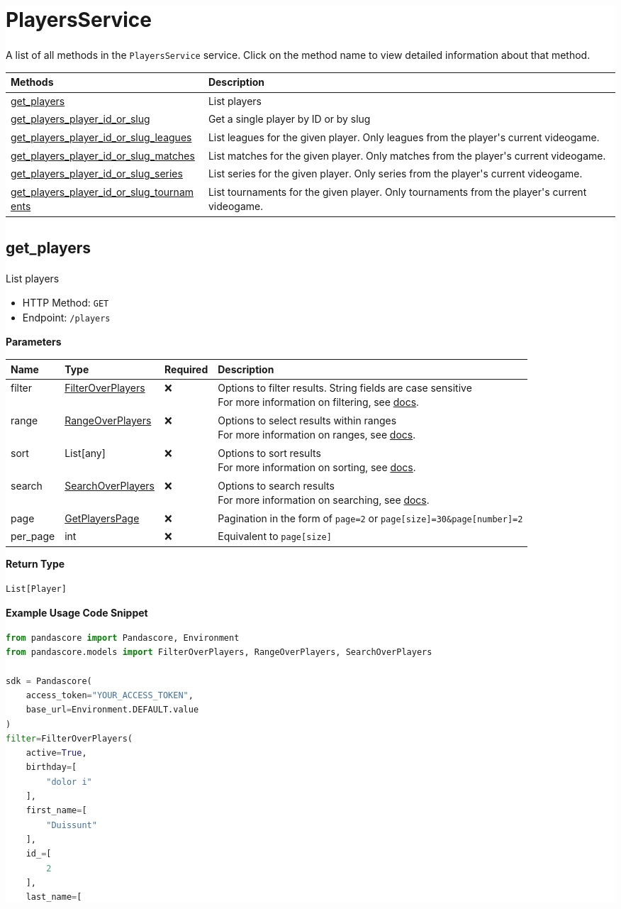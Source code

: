 # PlayersService

A list of all methods in the `PlayersService` service. Click on the method name to view detailed information about that method.

| Methods                                                                                 | Description                                                                                  |
| :-------------------------------------------------------------------------------------- | :------------------------------------------------------------------------------------------- |
| [get_players](#get_players)                                                             | List players                                                                                 |
| [get_players_player_id_or_slug](#get_players_player_id_or_slug)                         | Get a single player by ID or by slug                                                         |
| [get_players_player_id_or_slug_leagues](#get_players_player_id_or_slug_leagues)         | List leagues for the given player. Only leagues from the player's current videogame.         |
| [get_players_player_id_or_slug_matches](#get_players_player_id_or_slug_matches)         | List matches for the given player. Only matches from the player's current videogame.         |
| [get_players_player_id_or_slug_series](#get_players_player_id_or_slug_series)           | List series for the given player. Only series from the player's current videogame.           |
| [get_players_player_id_or_slug_tournaments](#get_players_player_id_or_slug_tournaments) | List tournaments for the given player. Only tournaments from the player's current videogame. |

## get_players

List players

- HTTP Method: `GET`
- Endpoint: `/players`

**Parameters**

| Name     | Type                                                | Required | Description                                                                                                                                         |
| :------- | :-------------------------------------------------- | :------- | :-------------------------------------------------------------------------------------------------------------------------------------------------- |
| filter   | [FilterOverPlayers](../models/FilterOverPlayers.md) | ❌       | Options to filter results. String fields are case sensitive <br/>For more information on filtering, see [docs](/docs/filtering-and-sorting#filter). |
| range    | [RangeOverPlayers](../models/RangeOverPlayers.md)   | ❌       | Options to select results within ranges <br/>For more information on ranges, see [docs](/docs/filtering-and-sorting#range).                         |
| sort     | List[any]                                           | ❌       | Options to sort results <br/>For more information on sorting, see [docs](/docs/filtering-and-sorting#sort).                                         |
| search   | [SearchOverPlayers](../models/SearchOverPlayers.md) | ❌       | Options to search results <br/>For more information on searching, see [docs](/docs/filtering-and-sorting#search).                                   |
| page     | [GetPlayersPage](../models/GetPlayersPage.md)       | ❌       | Pagination in the form of `page=2` or `page[size]=30&page[number]=2`                                                                                |
| per_page | int                                                 | ❌       | Equivalent to `page[size]`                                                                                                                          |

**Return Type**

`List[Player]`

**Example Usage Code Snippet**

```python
from pandascore import Pandascore, Environment
from pandascore.models import FilterOverPlayers, RangeOverPlayers, SearchOverPlayers

sdk = Pandascore(
    access_token="YOUR_ACCESS_TOKEN",
    base_url=Environment.DEFAULT.value
)
filter=FilterOverPlayers(
    active=True,
    birthday=[
        "dolor i"
    ],
    first_name=[
        "Duissunt"
    ],
    id_=[
        2
    ],
    last_name=[
```